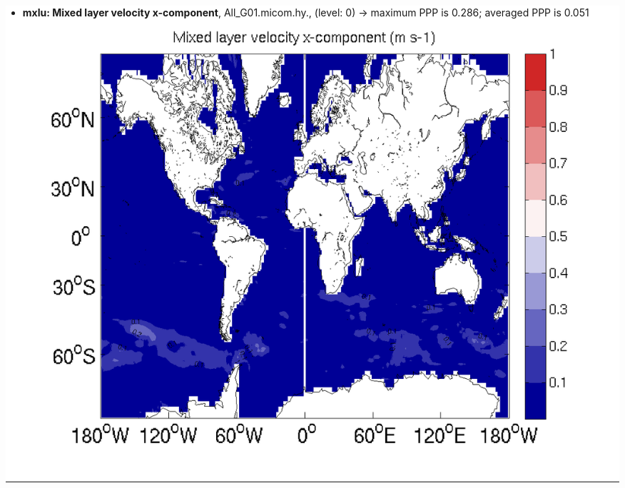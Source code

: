   * __mxlu: Mixed layer velocity x-component__, All_G01.micom.hy., (level: 0) -> maximum PPP is 0.286; averaged PPP is 0.051 ![](../../figures/Historical_forcing_ens/PPP_ocn/PPP_All_G01.micom.hy.mxlu.png)
 
------ 
 